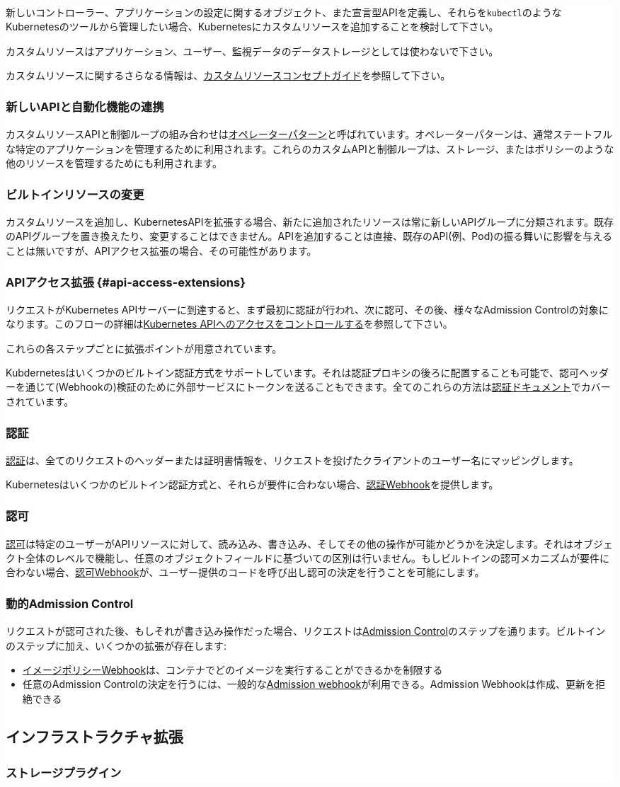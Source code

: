 新しいコントローラー、アプリケーションの設定に関するオブジェクト、また宣言型APIを定義し、それらを`kubectl`のようなKubernetesのツールから管理したい場合、Kubernetesにカスタムリソースを追加することを検討して下さい。

カスタムリソースはアプリケーション、ユーザー、監視データのデータストレージとしては使わないで下さい。

カスタムリソースに関するさらなる情報は、[カスタムリソースコンセプトガイド](/ja/docs/concepts/extend-kubernetes/api-extension/custom-resources/)を参照して下さい。

### 新しいAPIと自動化機能の連携

カスタムリソースAPIと制御ループの組み合わせは[オペレーターパターン](/ja/docs/concepts/extend-kubernetes/operator/)と呼ばれています。オペレーターパターンは、通常ステートフルな特定のアプリケーションを管理するために利用されます。これらのカスタムAPIと制御ループは、ストレージ、またはポリシーのような他のリソースを管理するためにも利用されます。

### ビルトインリソースの変更

カスタムリソースを追加し、KubernetesAPIを拡張する場合、新たに追加されたリソースは常に新しいAPIグループに分類されます。既存のAPIグループを置き換えたり、変更することはできません。APIを追加することは直接、既存のAPI(例、Pod)の振る舞いに影響を与えることは無いですが、APIアクセス拡張の場合、その可能性があります。

### APIアクセス拡張 {#api-access-extensions}

リクエストがKubernetes APIサーバーに到達すると、まず最初に認証が行われ、次に認可、その後、様々なAdmission Controlの対象になります。このフローの詳細は[Kubernetes APIへのアクセスをコントロールする](/ja/docs/concepts/security/controlling-access/)を参照して下さい。

これらの各ステップごとに拡張ポイントが用意されています。

Kubdernetesはいくつかのビルトイン認証方式をサポートしています。それは認証プロキシの後ろに配置することも可能で、認可ヘッダーを通じて(Webhookの)検証のために外部サービスにトークンを送ることもできます。全てのこれらの方法は[認証ドキュメント](/ja/docs/reference/access-authn-authz/authentication/)でカバーされています。

### 認証

[認証](/ja/docs/reference/access-authn-authz/authentication/)は、全てのリクエストのヘッダーまたは証明書情報を、リクエストを投げたクライアントのユーザー名にマッピングします。

Kubernetesはいくつかのビルトイン認証方式と、それらが要件に合わない場合、[認証Webhook](/ja/docs/reference/access-authn-authz/authentication/#webhook-token-authentication)を提供します。

### 認可

[認可](/docs/reference/access-authn-authz/webhook/)は特定のユーザーがAPIリソースに対して、読み込み、書き込み、そしてその他の操作が可能かどうかを決定します。それはオブジェクト全体のレベルで機能し、任意のオブジェクトフィールドに基づいての区別は行いません。もしビルトインの認可メカニズムが要件に合わない場合、[認可Webhook](/docs/reference/access-authn-authz/webhook/)が、ユーザー提供のコードを呼び出し認可の決定を行うことを可能にします。

### 動的Admission Control

リクエストが認可された後、もしそれが書き込み操作だった場合、リクエストは[Admission Control](/docs/reference/access-authn-authz/admission-controllers/)のステップを通ります。ビルトインのステップに加え、いくつかの拡張が存在します:

*   [イメージポリシーWebhook](/docs/reference/access-authn-authz/admission-controllers/#imagepolicywebhook)は、コンテナでどのイメージを実行することができるかを制限する
*   任意のAdmission Controlの決定を行うには、一般的な[Admission webhook](/docs/reference/access-authn-authz/extensible-admission-controllers/#admission-webhooks)が利用できる。Admission Webhookは作成、更新を拒絶できる

## インフラストラクチャ拡張

### ストレージプラグイン
